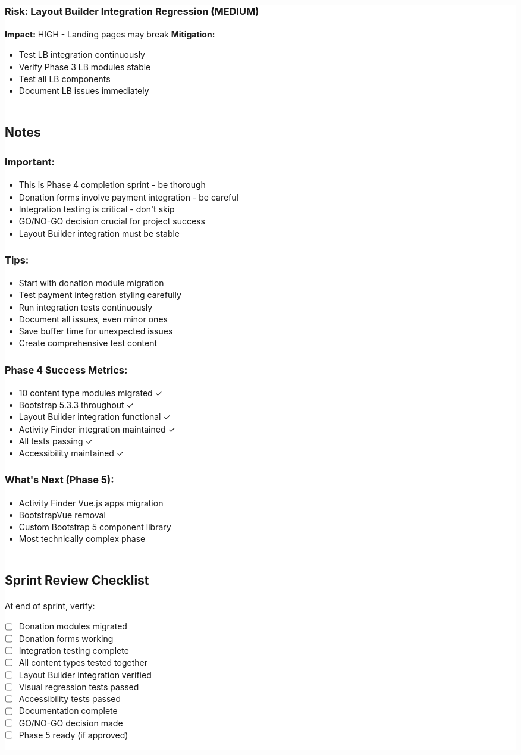 ### Risk: Layout Builder Integration Regression (MEDIUM)
**Impact:** HIGH - Landing pages may break
**Mitigation:**
- Test LB integration continuously
- Verify Phase 3 LB modules stable
- Test all LB components
- Document LB issues immediately

---

## Notes

### Important:
- This is Phase 4 completion sprint - be thorough
- Donation forms involve payment integration - be careful
- Integration testing is critical - don't skip
- GO/NO-GO decision crucial for project success
- Layout Builder integration must be stable

### Tips:
- Start with donation module migration
- Test payment integration styling carefully
- Run integration tests continuously
- Document all issues, even minor ones
- Save buffer time for unexpected issues
- Create comprehensive test content

### Phase 4 Success Metrics:
- 10 content type modules migrated ✓
- Bootstrap 5.3.3 throughout ✓
- Layout Builder integration functional ✓
- Activity Finder integration maintained ✓
- All tests passing ✓
- Accessibility maintained ✓

### What's Next (Phase 5):
- Activity Finder Vue.js apps migration
- BootstrapVue removal
- Custom Bootstrap 5 component library
- Most technically complex phase

---

## Sprint Review Checklist

At end of sprint, verify:
- [ ] Donation modules migrated
- [ ] Donation forms working
- [ ] Integration testing complete
- [ ] All content types tested together
- [ ] Layout Builder integration verified
- [ ] Visual regression tests passed
- [ ] Accessibility tests passed
- [ ] Documentation complete
- [ ] GO/NO-GO decision made
- [ ] Phase 5 ready (if approved)

---
